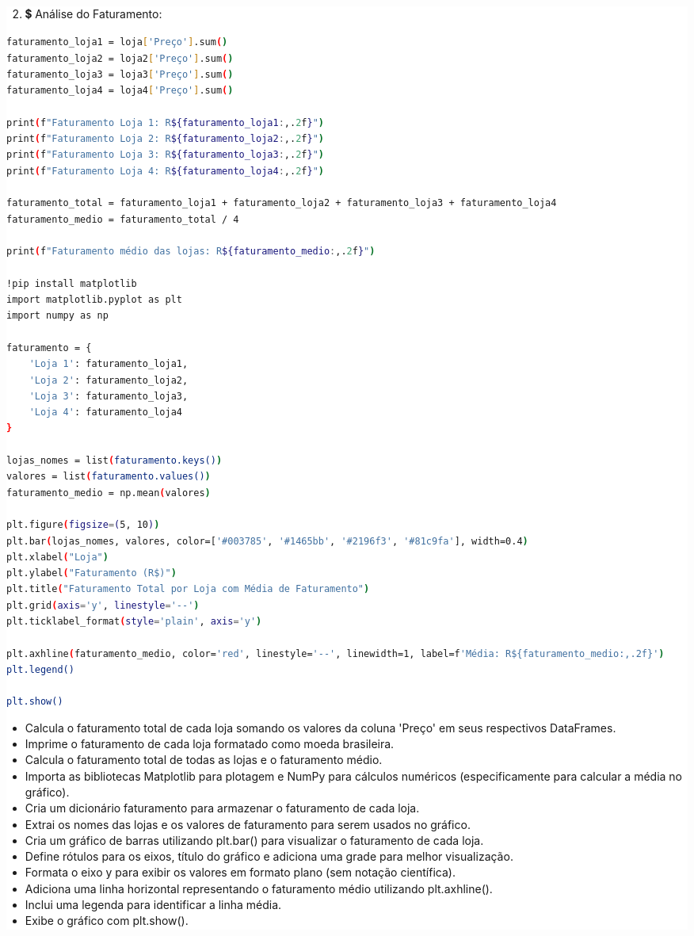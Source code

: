 
2. 💲 Análise do Faturamento:
```bash
faturamento_loja1 = loja['Preço'].sum()
faturamento_loja2 = loja2['Preço'].sum()
faturamento_loja3 = loja3['Preço'].sum()
faturamento_loja4 = loja4['Preço'].sum()

print(f"Faturamento Loja 1: R${faturamento_loja1:,.2f}")
print(f"Faturamento Loja 2: R${faturamento_loja2:,.2f}")
print(f"Faturamento Loja 3: R${faturamento_loja3:,.2f}")
print(f"Faturamento Loja 4: R${faturamento_loja4:,.2f}")

faturamento_total = faturamento_loja1 + faturamento_loja2 + faturamento_loja3 + faturamento_loja4
faturamento_medio = faturamento_total / 4

print(f"Faturamento médio das lojas: R${faturamento_medio:,.2f}")

!pip install matplotlib
import matplotlib.pyplot as plt
import numpy as np

faturamento = {
    'Loja 1': faturamento_loja1,
    'Loja 2': faturamento_loja2,
    'Loja 3': faturamento_loja3,
    'Loja 4': faturamento_loja4
}

lojas_nomes = list(faturamento.keys())
valores = list(faturamento.values())
faturamento_medio = np.mean(valores)

plt.figure(figsize=(5, 10))
plt.bar(lojas_nomes, valores, color=['#003785', '#1465bb', '#2196f3', '#81c9fa'], width=0.4)
plt.xlabel("Loja")
plt.ylabel("Faturamento (R$)")
plt.title("Faturamento Total por Loja com Média de Faturamento")
plt.grid(axis='y', linestyle='--')
plt.ticklabel_format(style='plain', axis='y')

plt.axhline(faturamento_medio, color='red', linestyle='--', linewidth=1, label=f'Média: R${faturamento_medio:,.2f}')
plt.legend()

plt.show()
```

* Calcula o faturamento total de cada loja somando os valores da coluna 'Preço' em seus respectivos DataFrames.
* Imprime o faturamento de cada loja formatado como moeda brasileira.
* Calcula o faturamento total de todas as lojas e o faturamento médio.
* Importa as bibliotecas Matplotlib para plotagem e NumPy para cálculos numéricos (especificamente para calcular a média no gráfico).
* Cria um dicionário faturamento para armazenar o faturamento de cada loja.
* Extrai os nomes das lojas e os valores de faturamento para serem usados no gráfico.
* Cria um gráfico de barras utilizando plt.bar() para visualizar o faturamento de cada loja.
* Define rótulos para os eixos, título do gráfico e adiciona uma grade para melhor visualização.
* Formata o eixo y para exibir os valores em formato plano (sem notação científica).
* Adiciona uma linha horizontal representando o faturamento médio utilizando plt.axhline().
* Inclui uma legenda para identificar a linha média.
* Exibe o gráfico com plt.show().
